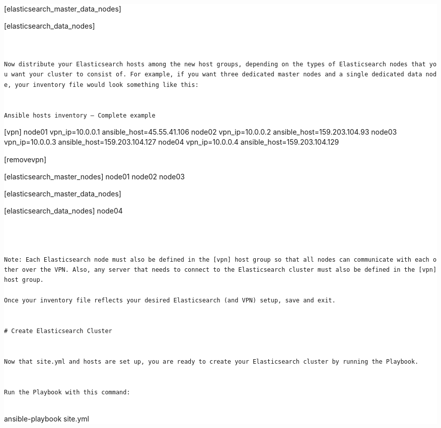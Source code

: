 [elasticsearch_master_data_nodes]

[elasticsearch_data_nodes]

```


Now distribute your Elasticsearch hosts among the new host groups, depending on the types of Elasticsearch nodes that you want your cluster to consist of. For example, if you want three dedicated master nodes and a single dedicated data node, your inventory file would look something like this:


Ansible hosts inventory — Complete example
```
[vpn]
node01 vpn_ip=10.0.0.1 ansible_host=45.55.41.106
node02 vpn_ip=10.0.0.2 ansible_host=159.203.104.93
node03 vpn_ip=10.0.0.3 ansible_host=159.203.104.127
node04 vpn_ip=10.0.0.4 ansible_host=159.203.104.129

[removevpn]

[elasticsearch_master_nodes]
node01
node02
node03

[elasticsearch_master_data_nodes]

[elasticsearch_data_nodes]
node04

```



Note: Each Elasticsearch node must also be defined in the [vpn] host group so that all nodes can communicate with each other over the VPN. Also, any server that needs to connect to the Elasticsearch cluster must also be defined in the [vpn] host group.

Once your inventory file reflects your desired Elasticsearch (and VPN) setup, save and exit.


# Create Elasticsearch Cluster


Now that site.yml and hosts are set up, you are ready to create your Elasticsearch cluster by running the Playbook.


Run the Playbook with this command:


```
ansible-playbook site.yml
